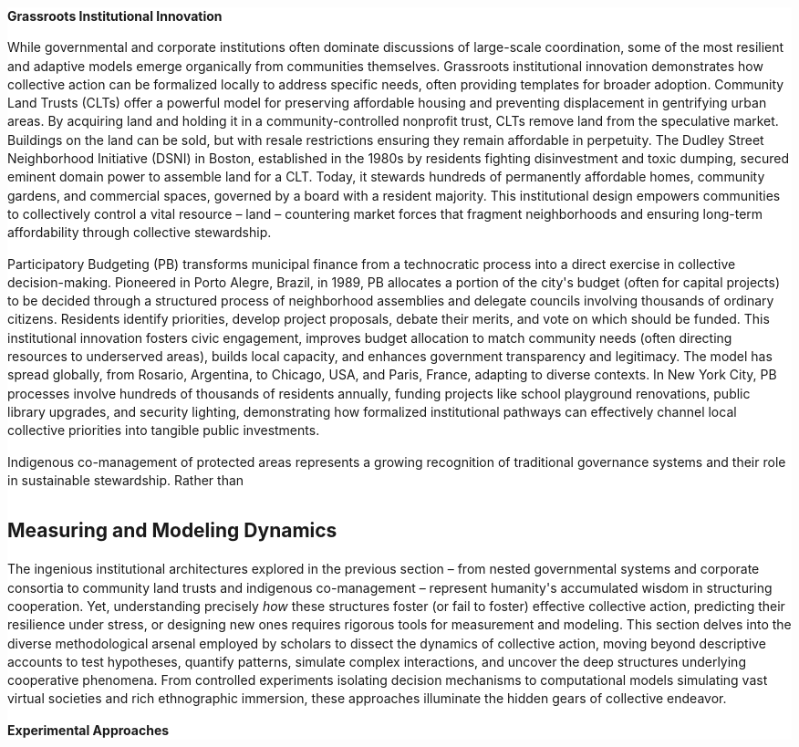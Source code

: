**Grassroots Institutional Innovation**

While governmental and corporate institutions often dominate discussions of large-scale coordination, some of the most resilient and adaptive models emerge organically from communities themselves. Grassroots institutional innovation demonstrates how collective action can be formalized locally to address specific needs, often providing templates for broader adoption. Community Land Trusts (CLTs) offer a powerful model for preserving affordable housing and preventing displacement in gentrifying urban areas. By acquiring land and holding it in a community-controlled nonprofit trust, CLTs remove land from the speculative market. Buildings on the land can be sold, but with resale restrictions ensuring they remain affordable in perpetuity. The Dudley Street Neighborhood Initiative (DSNI) in Boston, established in the 1980s by residents fighting disinvestment and toxic dumping, secured eminent domain power to assemble land for a CLT. Today, it stewards hundreds of permanently affordable homes, community gardens, and commercial spaces, governed by a board with a resident majority. This institutional design empowers communities to collectively control a vital resource – land – countering market forces that fragment neighborhoods and ensuring long-term affordability through collective stewardship.

Participatory Budgeting (PB) transforms municipal finance from a technocratic process into a direct exercise in collective decision-making. Pioneered in Porto Alegre, Brazil, in 1989, PB allocates a portion of the city's budget (often for capital projects) to be decided through a structured process of neighborhood assemblies and delegate councils involving thousands of ordinary citizens. Residents identify priorities, develop project proposals, debate their merits, and vote on which should be funded. This institutional innovation fosters civic engagement, improves budget allocation to match community needs (often directing resources to underserved areas), builds local capacity, and enhances government transparency and legitimacy. The model has spread globally, from Rosario, Argentina, to Chicago, USA, and Paris, France, adapting to diverse contexts. In New York City, PB processes involve hundreds of thousands of residents annually, funding projects like school playground renovations, public library upgrades, and security lighting, demonstrating how formalized institutional pathways can effectively channel local collective priorities into tangible public investments.

Indigenous co-management of protected areas represents a growing recognition of traditional governance systems and their role in sustainable stewardship. Rather than

## Measuring and Modeling Dynamics

The ingenious institutional architectures explored in the previous section – from nested governmental systems and corporate consortia to community land trusts and indigenous co-management – represent humanity's accumulated wisdom in structuring cooperation. Yet, understanding precisely *how* these structures foster (or fail to foster) effective collective action, predicting their resilience under stress, or designing new ones requires rigorous tools for measurement and modeling. This section delves into the diverse methodological arsenal employed by scholars to dissect the dynamics of collective action, moving beyond descriptive accounts to test hypotheses, quantify patterns, simulate complex interactions, and uncover the deep structures underlying cooperative phenomena. From controlled experiments isolating decision mechanisms to computational models simulating vast virtual societies and rich ethnographic immersion, these approaches illuminate the hidden gears of collective endeavor.

**Experimental Approaches**
